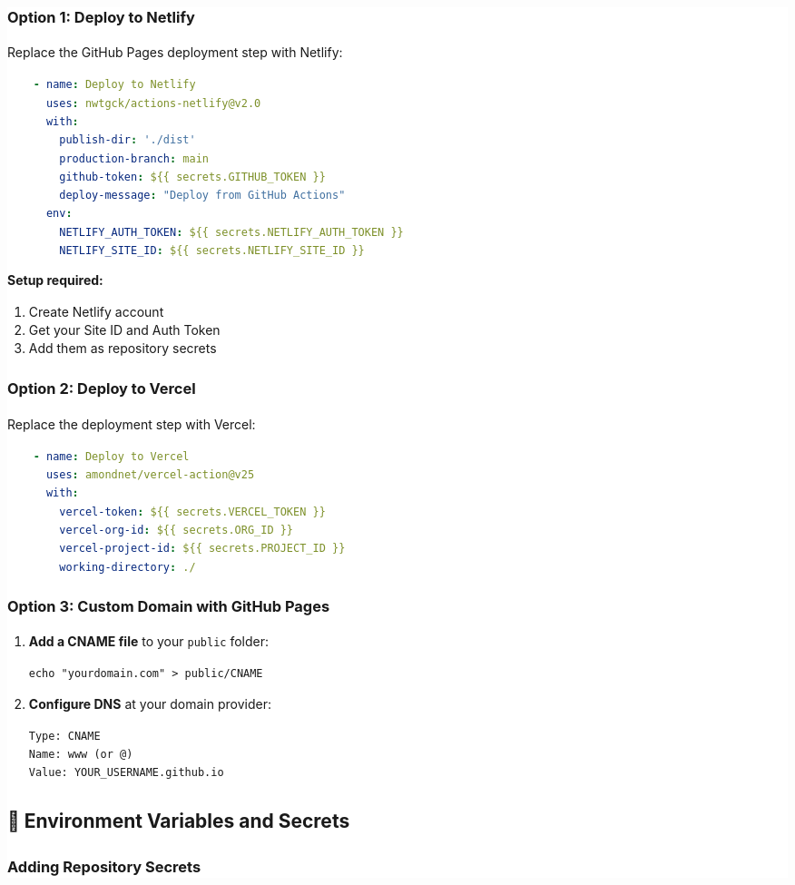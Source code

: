 ### Option 1: Deploy to Netlify

Replace the GitHub Pages deployment step with Netlify:

```yaml
    - name: Deploy to Netlify
      uses: nwtgck/actions-netlify@v2.0
      with:
        publish-dir: './dist'
        production-branch: main
        github-token: ${{ secrets.GITHUB_TOKEN }}
        deploy-message: "Deploy from GitHub Actions"
      env:
        NETLIFY_AUTH_TOKEN: ${{ secrets.NETLIFY_AUTH_TOKEN }}
        NETLIFY_SITE_ID: ${{ secrets.NETLIFY_SITE_ID }}
```

**Setup required:**
1. Create Netlify account
2. Get your Site ID and Auth Token
3. Add them as repository secrets

### Option 2: Deploy to Vercel

Replace the deployment step with Vercel:

```yaml
    - name: Deploy to Vercel
      uses: amondnet/vercel-action@v25
      with:
        vercel-token: ${{ secrets.VERCEL_TOKEN }}
        vercel-org-id: ${{ secrets.ORG_ID }}
        vercel-project-id: ${{ secrets.PROJECT_ID }}
        working-directory: ./
```

### Option 3: Custom Domain with GitHub Pages

1. **Add a CNAME file** to your `public` folder:
   ```
   echo "yourdomain.com" > public/CNAME
   ```

2. **Configure DNS** at your domain provider:
   ```
   Type: CNAME
   Name: www (or @)
   Value: YOUR_USERNAME.github.io
   ```

## 🔐 Environment Variables and Secrets

### Adding Repository Secrets
